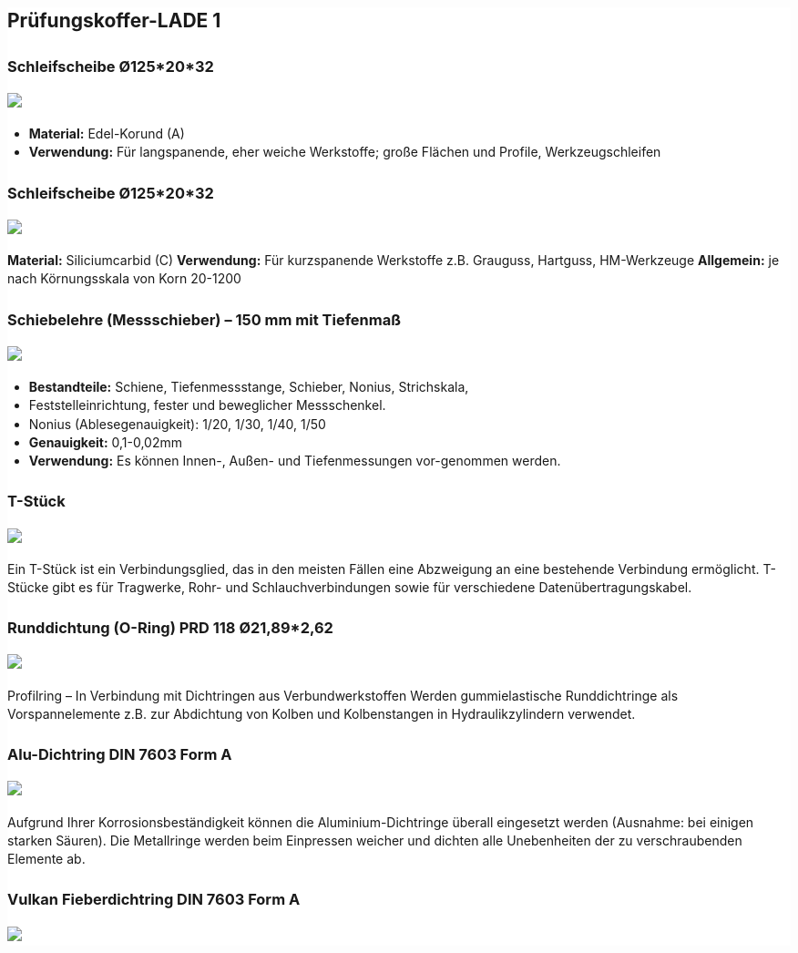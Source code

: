 ## **Prüfungskoffer-LADE 1** 
### **Schleifscheibe Ø125\*20\*32** 
![](Aspose.Words.b4a8300f-23a2-4d37-956d-46ad73133268.001.png)

- **Material:**  Edel-Korund (A) 
- **Verwendung:**  Für langspanende, eher weiche Werkstoffe; große Flächen und Profile, Werkzeugschleifen 

### **Schleifscheibe Ø125\*20\*32** 
![](Aspose.Words.b4a8300f-23a2-4d37-956d-46ad73133268.002.png)

**Material:**  Siliciumcarbid (C) 
**Verwendung:**  Für kurzspanende Werkstoffe z.B. Grauguss, Hartguss, HM-Werkzeuge 
**Allgemein:**  je nach Körnungsskala von Korn 20-1200 

### **Schiebelehre (Messschieber) – 150 mm mit Tiefenmaß** 
![](Aspose.Words.b4a8300f-23a2-4d37-956d-46ad73133268.003.png)


- **Bestandteile:**  Schiene, Tiefenmessstange, Schieber, Nonius, Strichskala, 
- Feststelleinrichtung, fester und beweglicher Messschenkel. 
- Nonius (Ablesegenauigkeit): 1/20, 1/30, 1/40, 1/50 
- **Genauigkeit:**  0,1-0,02mm 
- **Verwendung:**  Es können Innen-, Außen- und Tiefenmessungen vor-genommen werden. 

### **T-Stück**  
![](Aspose.Words.b4a8300f-23a2-4d37-956d-46ad73133268.004.png)

Ein T-Stück ist ein Verbindungsglied, das in den meisten Fällen eine Abzweigung 
an eine bestehende Verbindung ermöglicht. T-Stücke gibt es für Tragwerke, Rohr- und Schlauchverbindungen sowie für verschiedene Datenübertragungskabel. 

### **Runddichtung (O-Ring) PRD 118 Ø21,89\*2,62** 

![](Aspose.Words.b4a8300f-23a2-4d37-956d-46ad73133268.005.png)

Profilring – In Verbindung mit Dichtringen aus Verbundwerkstoffen Werden gummielastische Runddichtringe  als Vorspannelemente 
z.B. zur Abdichtung von Kolben und Kolbenstangen in Hydraulikzylindern  verwendet. 


### **Alu-Dichtring DIN 7603 Form A** 
![](Aspose.Words.b4a8300f-23a2-4d37-956d-46ad73133268.006.png)

Aufgrund Ihrer Korrosionsbeständigkeit können die Aluminium-Dichtringe überall eingesetzt werden (Ausnahme:  bei einigen starken Säuren).  Die Metallringe werden beim Einpressen weicher und dichten alle Unebenheiten der zu verschraubenden Elemente ab. 

### **Vulkan Fieberdichtring DIN 7603 Form A** 
![](Aspose.Words.b4a8300f-23a2-4d37-956d-46ad73133268.007.png)
